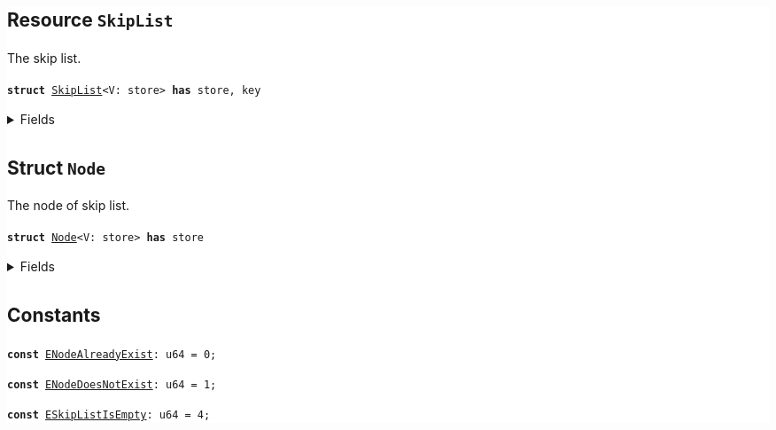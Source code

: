 ## Resource `SkipList`

The skip list.


<pre><code><b>struct</b> <a href="skip_list.md#0xc8_skip_list_SkipList">SkipList</a>&lt;V: store&gt; <b>has</b> store, key
</code></pre>



<details><summary>Fields</summary></details>

<a name="0xc8_skip_list_Node"></a>

## Struct `Node`

The node of skip list.


<pre><code><b>struct</b> <a href="skip_list.md#0xc8_skip_list_Node">Node</a>&lt;V: store&gt; <b>has</b> store
</code></pre>



<details><summary>Fields</summary></details>

<a name="@Constants_0"></a>

## Constants


<a name="0xc8_skip_list_ENodeAlreadyExist"></a>



<pre><code><b>const</b> <a href="skip_list.md#0xc8_skip_list_ENodeAlreadyExist">ENodeAlreadyExist</a>: u64 = 0;
</code></pre>



<a name="0xc8_skip_list_ENodeDoesNotExist"></a>



<pre><code><b>const</b> <a href="skip_list.md#0xc8_skip_list_ENodeDoesNotExist">ENodeDoesNotExist</a>: u64 = 1;
</code></pre>



<a name="0xc8_skip_list_ESkipListIsEmpty"></a>



<pre><code><b>const</b> <a href="skip_list.md#0xc8_skip_list_ESkipListIsEmpty">ESkipListIsEmpty</a>: u64 = 4;
</code></pre>



<a name="0xc8_skip_list_ESkipListNotEmpty"></a>
